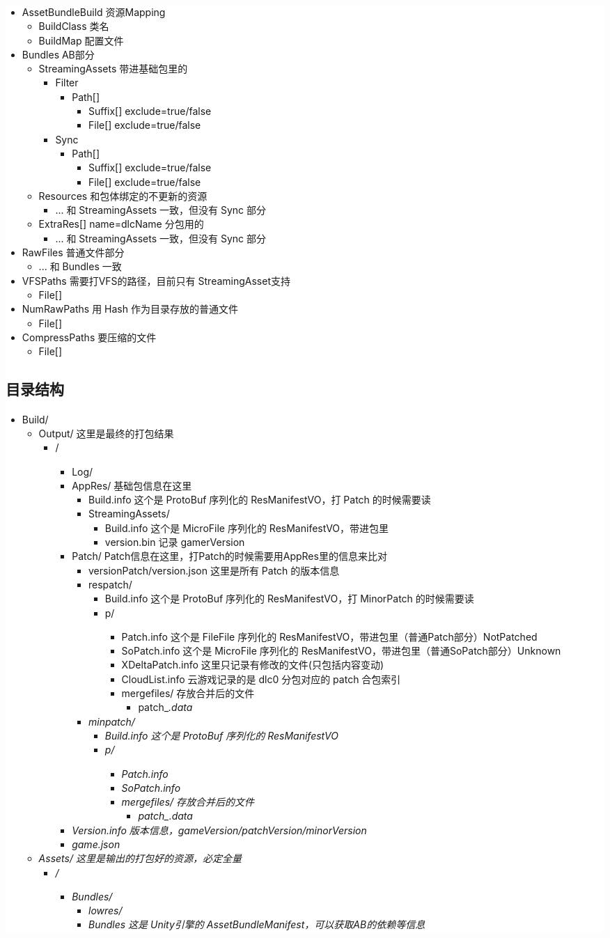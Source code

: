 - AssetBundleBuild 资源Mapping
  - BuildClass 类名
  - BuildMap 配置文件
- Bundles AB部分
  - StreamingAssets 带进基础包里的
    - Filter
      - Path[]
        - Suffix[] exclude=true/false
        - File[] exclude=true/false
    - Sync
      - Path[]
        - Suffix[] exclude=true/false
        - File[] exclude=true/false
  - Resources 和包体绑定的不更新的资源
    - ... 和 StreamingAssets 一致，但没有 Sync 部分
  - ExtraRes[] name=dlcName 分包用的
    - ... 和 StreamingAssets 一致，但没有 Sync 部分
- RawFiles 普通文件部分
  - ... 和 Bundles 一致
- VFSPaths 需要打VFS的路径，目前只有 StreamingAsset支持
  - File[]
- NumRawPaths 用 Hash 作为目录存放的普通文件
  - File[]
- CompressPaths 要压缩的文件
  - File[]

## 目录结构

- Build/
  - Output/ 这里是最终的打包结果
    - <TargetName>/
      - Log/
      - AppRes/ 基础包信息在这里
        - Build.info 这个是 ProtoBuf 序列化的 ResManifestVO，打 Patch 的时候需要读
        - StreamingAssets/
          - Build.info 这个是 MicroFile 序列化的 ResManifestVO，带进包里
          - version.bin 记录 gamerVersion
      - Patch/ Patch信息在这里，打Patch的时候需要用AppRes里的信息来比对
        - versionPatch/version.json 这里是所有 Patch 的版本信息
        - respatch/
          - Build.info 这个是 ProtoBuf 序列化的 ResManifestVO，打 MinorPatch 的时候需要读
          - <patchVersion>p<minorVersion>/
            - Patch.info 这个是 FileFile 序列化的 ResManifestVO，带进包里（普通Patch部分）NotPatched
            - SoPatch.info 这个是 MicroFile 序列化的 ResManifestVO，带进包里（普通SoPatch部分）Unknown
            - XDeltaPatch.info 这里只记录有修改的文件(只包括内容变动)
            - CloudList.info 云游戏记录的是 dlc0 分包对应的 patch 合包索引
            - mergefiles/ 存放合并后的文件
              - patch_<i>.data
        - minpatch/
          - Build.info 这个是 ProtoBuf 序列化的 ResManifestVO
          - <patchVersion>p<minorVersion>/
            - Patch.info
            - SoPatch.info
            - mergefiles/ 存放合并后的文件
              - patch_<i>.data
      - Version.info 版本信息，gameVersion/patchVersion/minorVersion
      - game.json
  - Assets/ 这里是输出的打包好的资源，必定全量
    - <Platform>/
      - Bundles/
        - lowres/
        - Bundles 这是 Unity引擎的 AssetBundleManifest，可以获取AB的依赖等信息